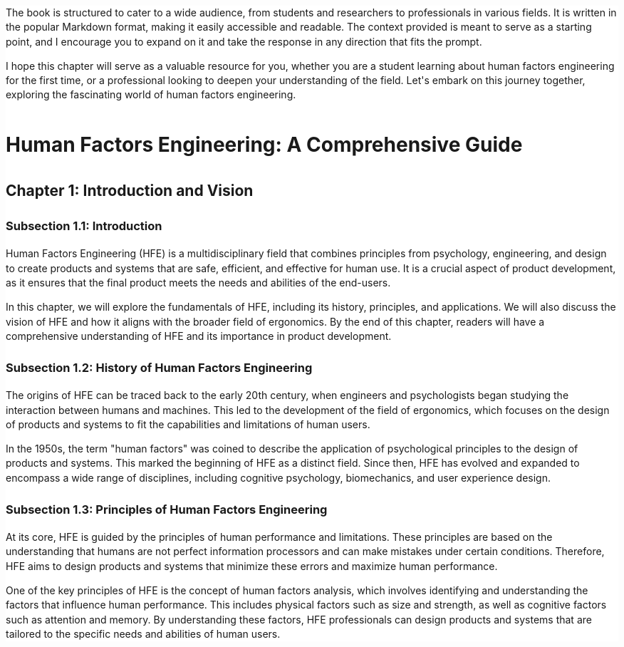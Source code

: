 The book is structured to cater to a wide audience, from students and researchers to professionals in various fields. It is written in the popular Markdown format, making it easily accessible and readable. The context provided is meant to serve as a starting point, and I encourage you to expand on it and take the response in any direction that fits the prompt.

I hope this chapter will serve as a valuable resource for you, whether you are a student learning about human factors engineering for the first time, or a professional looking to deepen your understanding of the field. Let's embark on this journey together, exploring the fascinating world of human factors engineering.




# Human Factors Engineering: A Comprehensive Guide

## Chapter 1: Introduction and Vision

### Subsection 1.1: Introduction

Human Factors Engineering (HFE) is a multidisciplinary field that combines principles from psychology, engineering, and design to create products and systems that are safe, efficient, and effective for human use. It is a crucial aspect of product development, as it ensures that the final product meets the needs and abilities of the end-users.

In this chapter, we will explore the fundamentals of HFE, including its history, principles, and applications. We will also discuss the vision of HFE and how it aligns with the broader field of ergonomics. By the end of this chapter, readers will have a comprehensive understanding of HFE and its importance in product development.

### Subsection 1.2: History of Human Factors Engineering

The origins of HFE can be traced back to the early 20th century, when engineers and psychologists began studying the interaction between humans and machines. This led to the development of the field of ergonomics, which focuses on the design of products and systems to fit the capabilities and limitations of human users.

In the 1950s, the term "human factors" was coined to describe the application of psychological principles to the design of products and systems. This marked the beginning of HFE as a distinct field. Since then, HFE has evolved and expanded to encompass a wide range of disciplines, including cognitive psychology, biomechanics, and user experience design.

### Subsection 1.3: Principles of Human Factors Engineering

At its core, HFE is guided by the principles of human performance and limitations. These principles are based on the understanding that humans are not perfect information processors and can make mistakes under certain conditions. Therefore, HFE aims to design products and systems that minimize these errors and maximize human performance.

One of the key principles of HFE is the concept of human factors analysis, which involves identifying and understanding the factors that influence human performance. This includes physical factors such as size and strength, as well as cognitive factors such as attention and memory. By understanding these factors, HFE professionals can design products and systems that are tailored to the specific needs and abilities of human users.
